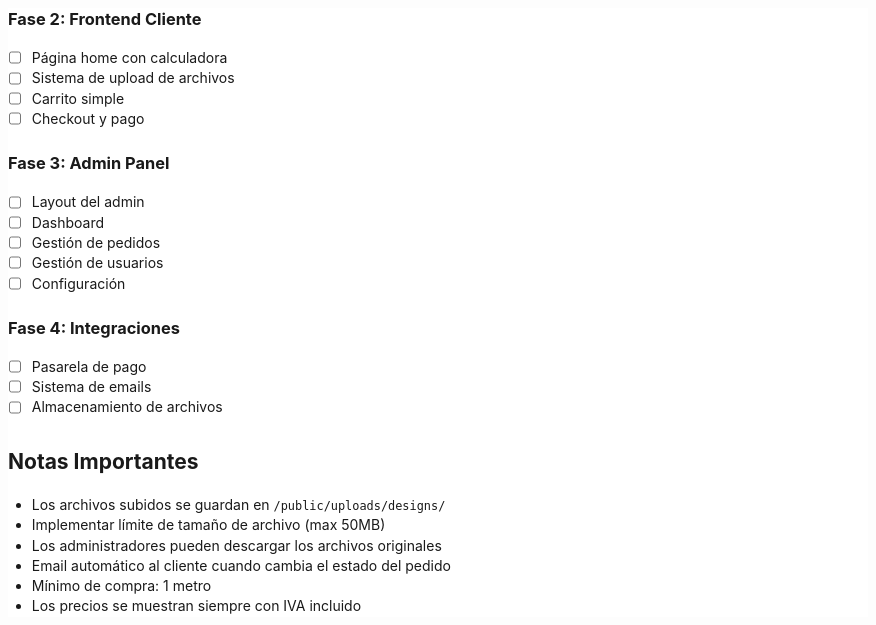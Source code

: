 ### Fase 2: Frontend Cliente
- [ ] Página home con calculadora
- [ ] Sistema de upload de archivos
- [ ] Carrito simple
- [ ] Checkout y pago

### Fase 3: Admin Panel
- [ ] Layout del admin
- [ ] Dashboard
- [ ] Gestión de pedidos
- [ ] Gestión de usuarios
- [ ] Configuración

### Fase 4: Integraciones
- [ ] Pasarela de pago
- [ ] Sistema de emails
- [ ] Almacenamiento de archivos

## Notas Importantes
- Los archivos subidos se guardan en `/public/uploads/designs/`
- Implementar límite de tamaño de archivo (max 50MB)
- Los administradores pueden descargar los archivos originales
- Email automático al cliente cuando cambia el estado del pedido
- Mínimo de compra: 1 metro
- Los precios se muestran siempre con IVA incluido
